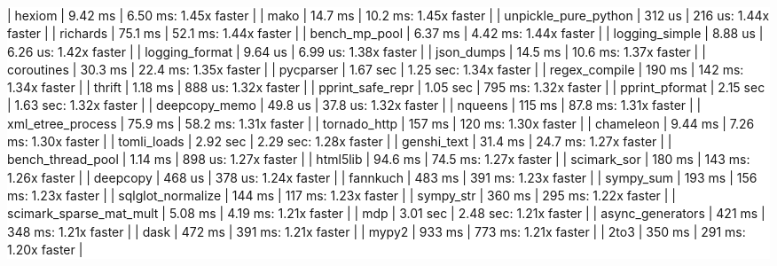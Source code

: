| hexiom                   | 9.42 ms                                                      | 6.50 ms: 1.45x faster                                                        |
| mako                     | 14.7 ms                                                      | 10.2 ms: 1.45x faster                                                        |
| unpickle_pure_python     | 312 us                                                       | 216 us: 1.44x faster                                                         |
| richards                 | 75.1 ms                                                      | 52.1 ms: 1.44x faster                                                        |
| bench_mp_pool            | 6.37 ms                                                      | 4.42 ms: 1.44x faster                                                        |
| logging_simple           | 8.88 us                                                      | 6.26 us: 1.42x faster                                                        |
| logging_format           | 9.64 us                                                      | 6.99 us: 1.38x faster                                                        |
| json_dumps               | 14.5 ms                                                      | 10.6 ms: 1.37x faster                                                        |
| coroutines               | 30.3 ms                                                      | 22.4 ms: 1.35x faster                                                        |
| pycparser                | 1.67 sec                                                     | 1.25 sec: 1.34x faster                                                       |
| regex_compile            | 190 ms                                                       | 142 ms: 1.34x faster                                                         |
| thrift                   | 1.18 ms                                                      | 888 us: 1.32x faster                                                         |
| pprint_safe_repr         | 1.05 sec                                                     | 795 ms: 1.32x faster                                                         |
| pprint_pformat           | 2.15 sec                                                     | 1.63 sec: 1.32x faster                                                       |
| deepcopy_memo            | 49.8 us                                                      | 37.8 us: 1.32x faster                                                        |
| nqueens                  | 115 ms                                                       | 87.8 ms: 1.31x faster                                                        |
| xml_etree_process        | 75.9 ms                                                      | 58.2 ms: 1.31x faster                                                        |
| tornado_http             | 157 ms                                                       | 120 ms: 1.30x faster                                                         |
| chameleon                | 9.44 ms                                                      | 7.26 ms: 1.30x faster                                                        |
| tomli_loads              | 2.92 sec                                                     | 2.29 sec: 1.28x faster                                                       |
| genshi_text              | 31.4 ms                                                      | 24.7 ms: 1.27x faster                                                        |
| bench_thread_pool        | 1.14 ms                                                      | 898 us: 1.27x faster                                                         |
| html5lib                 | 94.6 ms                                                      | 74.5 ms: 1.27x faster                                                        |
| scimark_sor              | 180 ms                                                       | 143 ms: 1.26x faster                                                         |
| deepcopy                 | 468 us                                                       | 378 us: 1.24x faster                                                         |
| fannkuch                 | 483 ms                                                       | 391 ms: 1.23x faster                                                         |
| sympy_sum                | 193 ms                                                       | 156 ms: 1.23x faster                                                         |
| sqlglot_normalize        | 144 ms                                                       | 117 ms: 1.23x faster                                                         |
| sympy_str                | 360 ms                                                       | 295 ms: 1.22x faster                                                         |
| scimark_sparse_mat_mult  | 5.08 ms                                                      | 4.19 ms: 1.21x faster                                                        |
| mdp                      | 3.01 sec                                                     | 2.48 sec: 1.21x faster                                                       |
| async_generators         | 421 ms                                                       | 348 ms: 1.21x faster                                                         |
| dask                     | 472 ms                                                       | 391 ms: 1.21x faster                                                         |
| mypy2                    | 933 ms                                                       | 773 ms: 1.21x faster                                                         |
| 2to3                     | 350 ms                                                       | 291 ms: 1.20x faster                                                         |